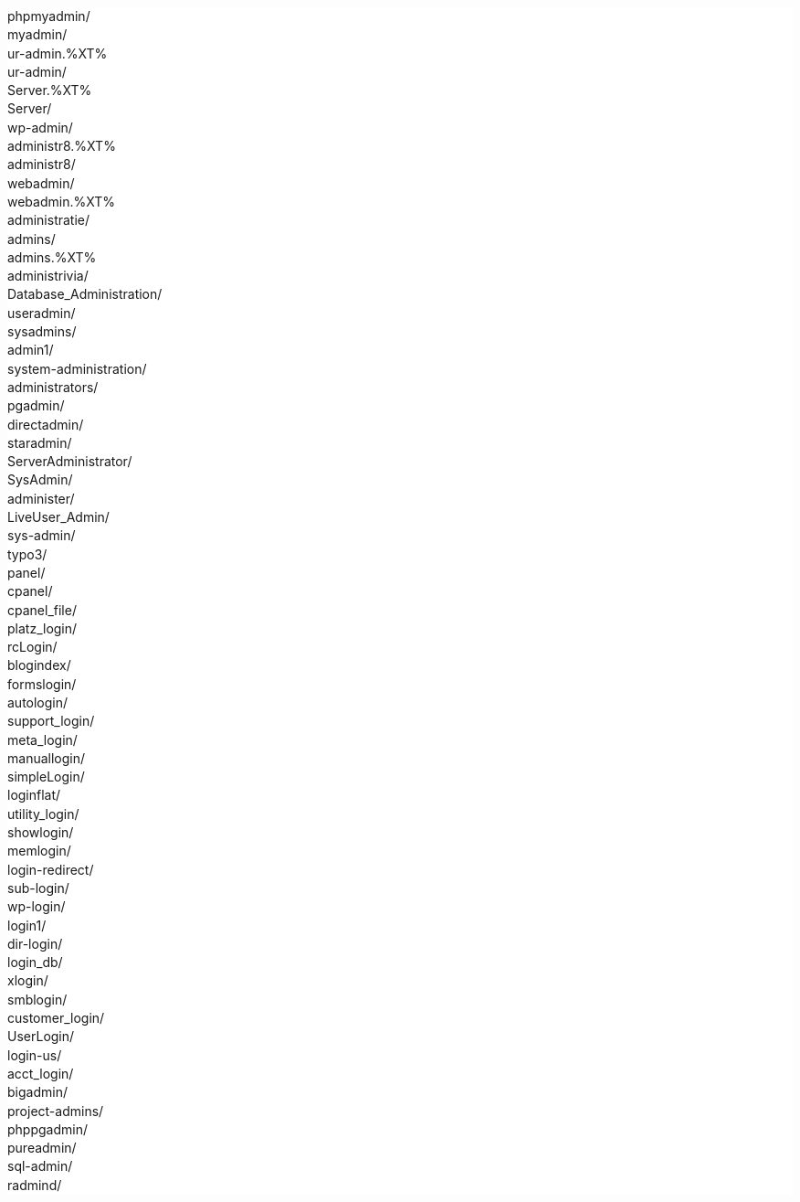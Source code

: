 phpmyadmin/  
myadmin/  
ur-admin.%XT%  
ur-admin/  
Server.%XT%  
Server/  
wp-admin/  
administr8.%XT%  
administr8/  
webadmin/  
webadmin.%XT%  
administratie/  
admins/  
admins.%XT%  
administrivia/  
Database_Administration/  
useradmin/  
sysadmins/  
admin1/  
system-administration/  
administrators/  
pgadmin/  
directadmin/  
staradmin/  
ServerAdministrator/  
SysAdmin/  
administer/  
LiveUser_Admin/  
sys-admin/  
typo3/  
panel/  
cpanel/  
cpanel_file/  
platz_login/  
rcLogin/  
blogindex/  
formslogin/  
autologin/  
support_login/  
meta_login/  
manuallogin/  
simpleLogin/  
loginflat/  
utility_login/  
showlogin/  
memlogin/  
login-redirect/  
sub-login/  
wp-login/  
login1/  
dir-login/  
login_db/  
xlogin/  
smblogin/  
customer_login/  
UserLogin/  
login-us/  
acct_login/  
bigadmin/  
project-admins/  
phppgadmin/  
pureadmin/  
sql-admin/  
radmind/  